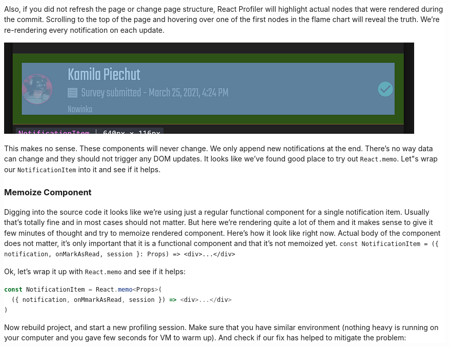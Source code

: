 Also, if you did not refresh the page or change page structure, React Profiler will highlight actual nodes that were rendered during the commit. Scrolling to the top of the page and hovering over one of the first nodes in the flame chart will reveal the truth. We’re re-rendering every notification on each update.

![image](images/8.png#layoutTextWidth)

This makes no sense. These components will never change. We only append new notifications at the end. There’s no way data can change and they should not trigger any DOM updates. It looks like we’ve found good place to try out `React.memo`. Let"s wrap our `NotificationItem` into it and see if it helps.

### Memoize Component

Digging into the source code it looks like we’re using just a regular functional component for a single notification item. Usually that’s totally fine and in most cases should not matter. But here we’re rendering quite a lot of them and it makes sense to give it few minutes of thought and try to memoize rendered component. Here’s how it look like right now. Actual body of the component does not matter, it’s only important that it is a functional component and that it’s not memoized yet.
`const NotificationItem = ({ notification, onMarkAsRead, session }: Props) => <div>...</div>`

Ok, let’s wrap it up with `React.memo` and see if it helps:

```typescript
const NotificationItem = React.memo<Props>(  
  ({ notification, onMmarkAsRead, session }) => <div>...</div>  
)
```

Now rebuild project, and start a new profiling session. Make sure that you have similar environment (nothing heavy is running on your computer and you gave few seconds for VM to warm up). And check if our fix has helped to mitigate the problem:
